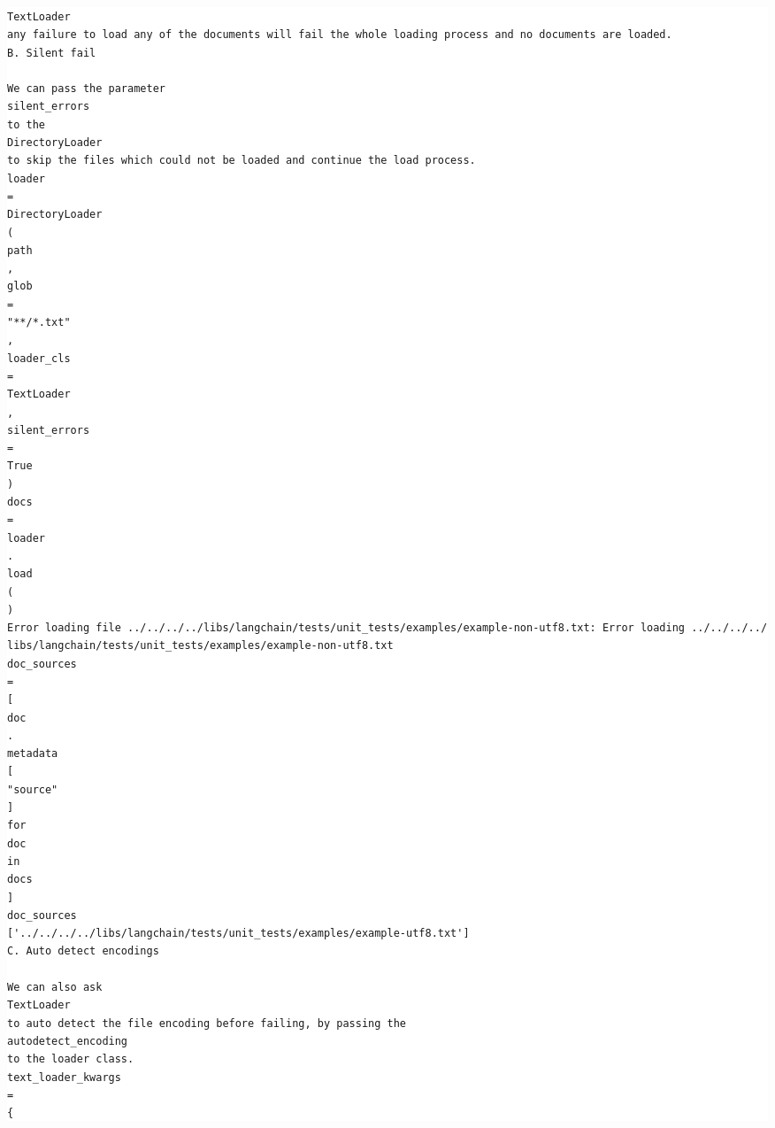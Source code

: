 ``````output
TextLoader
any failure to load any of the documents will fail the whole loading process and no documents are loaded.
B. Silent fail
​
We can pass the parameter
silent_errors
to the
DirectoryLoader
to skip the files which could not be loaded and continue the load process.
loader
=
DirectoryLoader
(
path
,
glob
=
"**/*.txt"
,
loader_cls
=
TextLoader
,
silent_errors
=
True
)
docs
=
loader
.
load
(
)
Error loading file ../../../../libs/langchain/tests/unit_tests/examples/example-non-utf8.txt: Error loading ../../../../libs/langchain/tests/unit_tests/examples/example-non-utf8.txt
doc_sources
=
[
doc
.
metadata
[
"source"
]
for
doc
in
docs
]
doc_sources
['../../../../libs/langchain/tests/unit_tests/examples/example-utf8.txt']
C. Auto detect encodings
​
We can also ask
TextLoader
to auto detect the file encoding before failing, by passing the
autodetect_encoding
to the loader class.
text_loader_kwargs
=
{
``````